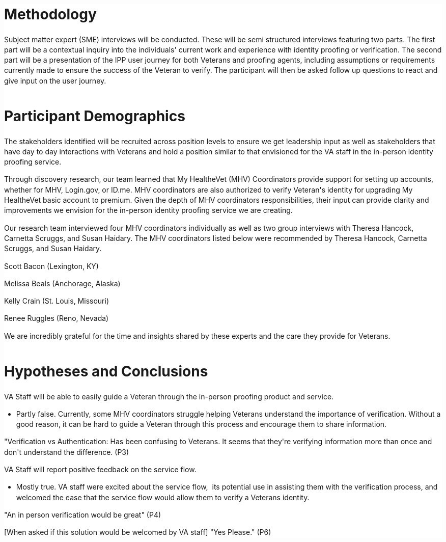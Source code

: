 Methodology 
============

Subject matter expert (SME) interviews will be conducted. These will be semi structured interviews featuring two parts. The first part will be a contextual inquiry into the individuals' current work and experience with identity proofing or verification. The second part will be a presentation of the IPP user journey for both Veterans and proofing agents, including assumptions or requirements currently made to ensure the success of the Veteran to verify. The participant will then be asked follow up questions to react and give input on the user journey.

Participant Demographics
========================

The stakeholders identified will be recruited across position levels to ensure we get leadership input as well as stakeholders that have day to day interactions with Veterans and hold a position similar to that envisioned for the VA staff in the in-person identity proofing service.

Through discovery research, our team learned that My HealtheVet (MHV) Coordinators provide support for setting up accounts, whether for MHV, Login.gov, or ID.me. MHV coordinators are also authorized to verify Veteran's identity for upgrading My HealtheVet basic account to premium. Given the depth of MHV coordinators responsibilities, their input can provide clarity and improvements we envision for the in-person identity proofing service we are creating.

Our research team interviewed four MHV coordinators individually as well as two group interviews with Theresa Hancock, Carnetta Scruggs, and Susan Haidary. The MHV coordinators listed below were recommended by Theresa Hancock, Carnetta Scruggs, and Susan Haidary. 

Scott Bacon (Lexington, KY) 

Melissa Beals (Anchorage, Alaska) 

Kelly Crain (St. Louis, Missouri) 

Renee Ruggles (Reno, Nevada)

We are incredibly grateful for the time and insights shared by these experts and the care they provide for Veterans. 

Hypotheses and Conclusions 
===========================

VA Staff will be able to easily guide a Veteran through the in-person proofing product and service. 

-   Partly false. Currently, some MHV coordinators struggle helping Veterans understand the importance of verification. Without a good reason, it can be hard to guide a Veteran through this process and encourage them to share information.

"Verification vs Authentication: Has been confusing to Veterans. It seems that they're verifying information more than once and don't understand the difference. (P3)

VA Staff will report positive feedback on the service flow.

-   Mostly true. VA staff were excited about the service flow,  its potential use in assisting them with the verification process, and welcomed the ease that the service flow would allow them to verify a Veterans identity.

"An in person verification would be great" (P4)

[When asked if this solution would be welcomed by VA staff] "Yes Please." (P6)
